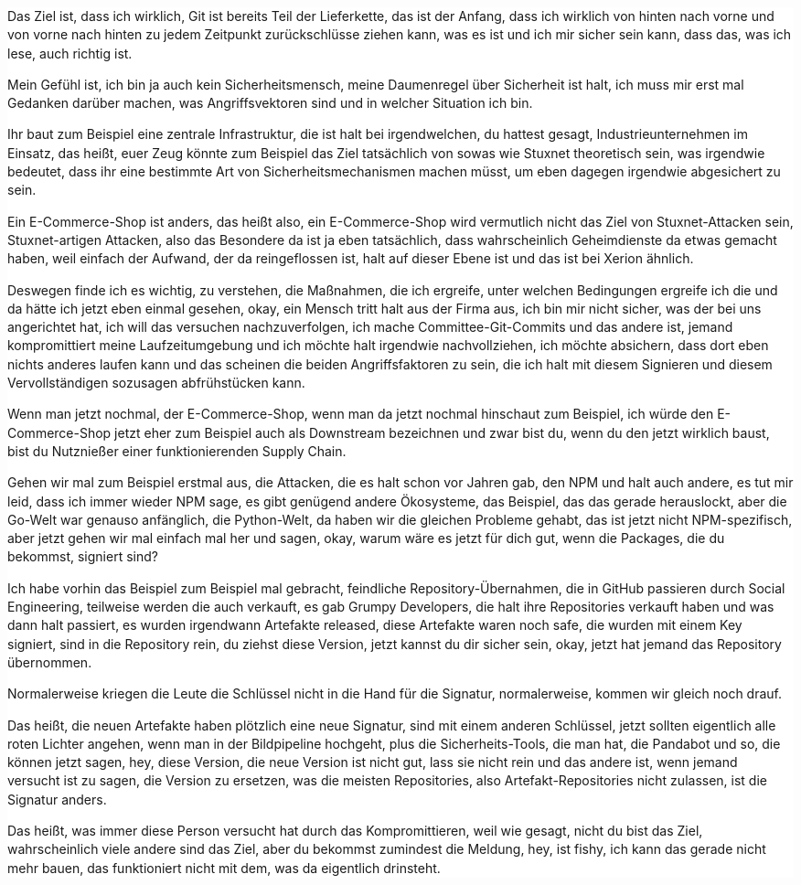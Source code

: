 Das Ziel ist, dass ich wirklich, Git ist bereits Teil der Lieferkette, das ist der Anfang, dass ich wirklich von hinten nach vorne und von vorne nach hinten zu jedem Zeitpunkt zurückschlüsse ziehen kann, was es ist und ich mir sicher sein kann, dass das, was ich lese, auch richtig ist.

Mein Gefühl ist, ich bin ja auch kein Sicherheitsmensch, meine Daumenregel über Sicherheit ist halt, ich muss mir erst mal Gedanken darüber machen, was Angriffsvektoren sind und in welcher Situation ich bin.

Ihr baut zum Beispiel eine zentrale Infrastruktur, die ist halt bei irgendwelchen, du hattest gesagt, Industrieunternehmen im Einsatz, das heißt, euer Zeug könnte zum Beispiel das Ziel tatsächlich von sowas wie Stuxnet theoretisch sein, was irgendwie bedeutet, dass ihr eine bestimmte Art von Sicherheitsmechanismen machen müsst, um eben dagegen irgendwie abgesichert zu sein.

Ein E-Commerce-Shop ist anders, das heißt also, ein E-Commerce-Shop wird vermutlich nicht das Ziel von Stuxnet-Attacken sein, Stuxnet-artigen Attacken, also das Besondere da ist ja eben tatsächlich, dass wahrscheinlich Geheimdienste da etwas gemacht haben, weil einfach der Aufwand, der da reingeflossen ist, halt auf dieser Ebene ist und das ist bei Xerion ähnlich.

Deswegen finde ich es wichtig, zu verstehen, die Maßnahmen, die ich ergreife, unter welchen Bedingungen ergreife ich die und da hätte ich jetzt eben einmal gesehen, okay, ein Mensch tritt halt aus der Firma aus, ich bin mir nicht sicher, was der bei uns angerichtet hat, ich will das versuchen nachzuverfolgen, ich mache Committee-Git-Commits und das andere ist, jemand kompromittiert meine Laufzeitumgebung und ich möchte halt irgendwie nachvollziehen, ich möchte absichern, dass dort eben nichts anderes laufen kann und das scheinen die beiden Angriffsfaktoren zu sein, die ich halt mit diesem Signieren und diesem Vervollständigen sozusagen abfrühstücken kann.

Wenn man jetzt nochmal, der E-Commerce-Shop, wenn man da jetzt nochmal hinschaut zum Beispiel, ich würde den E-Commerce-Shop jetzt eher zum Beispiel auch als Downstream bezeichnen und zwar bist du, wenn du den jetzt wirklich baust, bist du Nutznießer einer funktionierenden Supply Chain.

Gehen wir mal zum Beispiel erstmal aus, die Attacken, die es halt schon vor Jahren gab, den NPM und halt auch andere, es tut mir leid, dass ich immer wieder NPM sage, es gibt genügend andere Ökosysteme, das Beispiel, das das gerade herauslockt, aber die Go-Welt war genauso anfänglich, die Python-Welt, da haben wir die gleichen Probleme gehabt, das ist jetzt nicht NPM-spezifisch, aber jetzt gehen wir mal einfach mal her und sagen, okay, warum wäre es jetzt für dich gut, wenn die Packages, die du bekommst, signiert sind?

Ich habe vorhin das Beispiel zum Beispiel mal gebracht, feindliche Repository-Übernahmen, die in GitHub passieren durch Social Engineering, teilweise werden die auch verkauft, es gab Grumpy Developers, die halt ihre Repositories verkauft haben und was dann halt passiert, es wurden irgendwann Artefakte released, diese Artefakte waren noch safe, die wurden mit einem Key signiert, sind in die Repository rein, du ziehst diese Version, jetzt kannst du dir sicher sein, okay, jetzt hat jemand das Repository übernommen.

Normalerweise kriegen die Leute die Schlüssel nicht in die Hand für die Signatur, normalerweise, kommen wir gleich noch drauf.

Das heißt, die neuen Artefakte haben plötzlich eine neue Signatur, sind mit einem anderen Schlüssel, jetzt sollten eigentlich alle roten Lichter angehen, wenn man in der Bildpipeline hochgeht, plus die Sicherheits-Tools, die man hat, die Pandabot und so, die können jetzt sagen, hey, diese Version, die neue Version ist nicht gut, lass sie nicht rein und das andere ist, wenn jemand versucht ist zu sagen, die Version zu ersetzen, was die meisten Repositories, also Artefakt-Repositories nicht zulassen, ist die Signatur anders.

Das heißt, was immer diese Person versucht hat durch das Kompromittieren, weil wie gesagt, nicht du bist das Ziel, wahrscheinlich viele andere sind das Ziel, aber du bekommst zumindest die Meldung, hey, ist fishy, ich kann das gerade nicht mehr bauen, das funktioniert nicht mit dem, was da eigentlich drinsteht.
